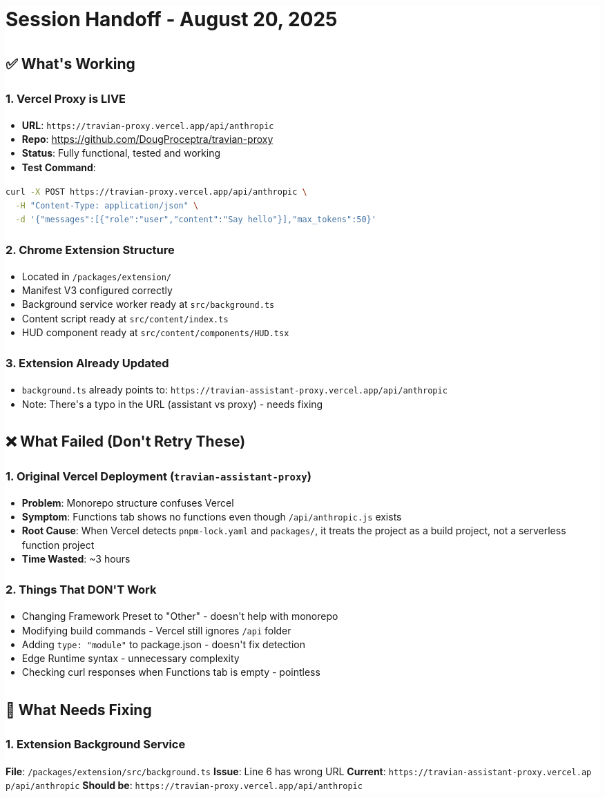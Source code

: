 # Session Handoff - August 20, 2025

## ✅ What's Working

### 1. Vercel Proxy is LIVE
- **URL**: `https://travian-proxy.vercel.app/api/anthropic`
- **Repo**: https://github.com/DougProceptra/travian-proxy
- **Status**: Fully functional, tested and working
- **Test Command**: 
```bash
curl -X POST https://travian-proxy.vercel.app/api/anthropic \
  -H "Content-Type: application/json" \
  -d '{"messages":[{"role":"user","content":"Say hello"}],"max_tokens":50}'
```

### 2. Chrome Extension Structure
- Located in `/packages/extension/`
- Manifest V3 configured correctly
- Background service worker ready at `src/background.ts`
- Content script ready at `src/content/index.ts`
- HUD component ready at `src/content/components/HUD.tsx`

### 3. Extension Already Updated
- `background.ts` already points to: `https://travian-assistant-proxy.vercel.app/api/anthropic`
- Note: There's a typo in the URL (assistant vs proxy) - needs fixing

## ❌ What Failed (Don't Retry These)

### 1. Original Vercel Deployment (`travian-assistant-proxy`)
- **Problem**: Monorepo structure confuses Vercel
- **Symptom**: Functions tab shows no functions even though `/api/anthropic.js` exists
- **Root Cause**: When Vercel detects `pnpm-lock.yaml` and `packages/`, it treats the project as a build project, not a serverless function project
- **Time Wasted**: ~3 hours

### 2. Things That DON'T Work
- Changing Framework Preset to "Other" - doesn't help with monorepo
- Modifying build commands - Vercel still ignores `/api` folder
- Adding `type: "module"` to package.json - doesn't fix detection
- Edge Runtime syntax - unnecessary complexity
- Checking curl responses when Functions tab is empty - pointless

## 🔧 What Needs Fixing

### 1. Extension Background Service
**File**: `/packages/extension/src/background.ts`
**Issue**: Line 6 has wrong URL
**Current**: `https://travian-assistant-proxy.vercel.app/api/anthropic`
**Should be**: `https://travian-proxy.vercel.app/api/anthropic`
